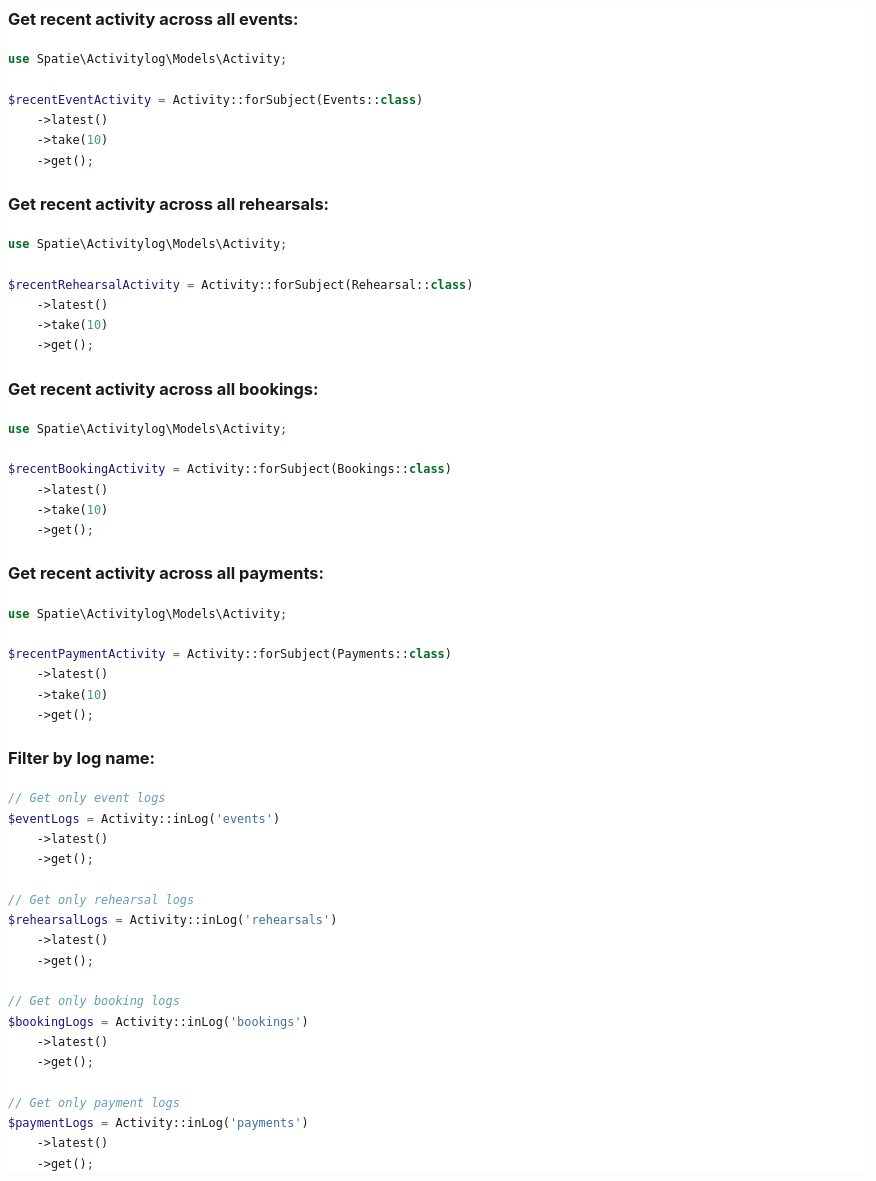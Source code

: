 ### Get recent activity across all events:
```php
use Spatie\Activitylog\Models\Activity;

$recentEventActivity = Activity::forSubject(Events::class)
    ->latest()
    ->take(10)
    ->get();
```

### Get recent activity across all rehearsals:
```php
use Spatie\Activitylog\Models\Activity;

$recentRehearsalActivity = Activity::forSubject(Rehearsal::class)
    ->latest()
    ->take(10)
    ->get();
```

### Get recent activity across all bookings:
```php
use Spatie\Activitylog\Models\Activity;

$recentBookingActivity = Activity::forSubject(Bookings::class)
    ->latest()
    ->take(10)
    ->get();
```

### Get recent activity across all payments:
```php
use Spatie\Activitylog\Models\Activity;

$recentPaymentActivity = Activity::forSubject(Payments::class)
    ->latest()
    ->take(10)
    ->get();
```

### Filter by log name:
```php
// Get only event logs
$eventLogs = Activity::inLog('events')
    ->latest()
    ->get();

// Get only rehearsal logs
$rehearsalLogs = Activity::inLog('rehearsals')
    ->latest()
    ->get();

// Get only booking logs
$bookingLogs = Activity::inLog('bookings')
    ->latest()
    ->get();

// Get only payment logs
$paymentLogs = Activity::inLog('payments')
    ->latest()
    ->get();
```
